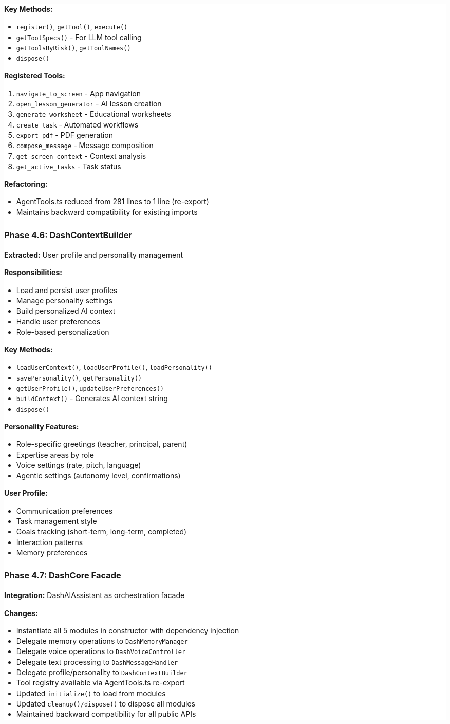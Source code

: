 **Key Methods:**
- `register()`, `getTool()`, `execute()`
- `getToolSpecs()` - For LLM tool calling
- `getToolsByRisk()`, `getToolNames()`
- `dispose()`

**Registered Tools:**
1. `navigate_to_screen` - App navigation
2. `open_lesson_generator` - AI lesson creation
3. `generate_worksheet` - Educational worksheets
4. `create_task` - Automated workflows
5. `export_pdf` - PDF generation
6. `compose_message` - Message composition
7. `get_screen_context` - Context analysis
8. `get_active_tasks` - Task status

**Refactoring:**
- AgentTools.ts reduced from 281 lines to 1 line (re-export)
- Maintains backward compatibility for existing imports

### Phase 4.6: DashContextBuilder
**Extracted:** User profile and personality management

**Responsibilities:**
- Load and persist user profiles
- Manage personality settings
- Build personalized AI context
- Handle user preferences
- Role-based personalization

**Key Methods:**
- `loadUserContext()`, `loadUserProfile()`, `loadPersonality()`
- `savePersonality()`, `getPersonality()`
- `getUserProfile()`, `updateUserPreferences()`
- `buildContext()` - Generates AI context string
- `dispose()`

**Personality Features:**
- Role-specific greetings (teacher, principal, parent)
- Expertise areas by role
- Voice settings (rate, pitch, language)
- Agentic settings (autonomy level, confirmations)

**User Profile:**
- Communication preferences
- Task management style
- Goals tracking (short-term, long-term, completed)
- Interaction patterns
- Memory preferences

### Phase 4.7: DashCore Facade
**Integration:** DashAIAssistant as orchestration facade

**Changes:**
- Instantiate all 5 modules in constructor with dependency injection
- Delegate memory operations to `DashMemoryManager`
- Delegate voice operations to `DashVoiceController`
- Delegate text processing to `DashMessageHandler`
- Delegate profile/personality to `DashContextBuilder`
- Tool registry available via AgentTools.ts re-export
- Updated `initialize()` to load from modules
- Updated `cleanup()/dispose()` to dispose all modules
- Maintained backward compatibility for all public APIs

